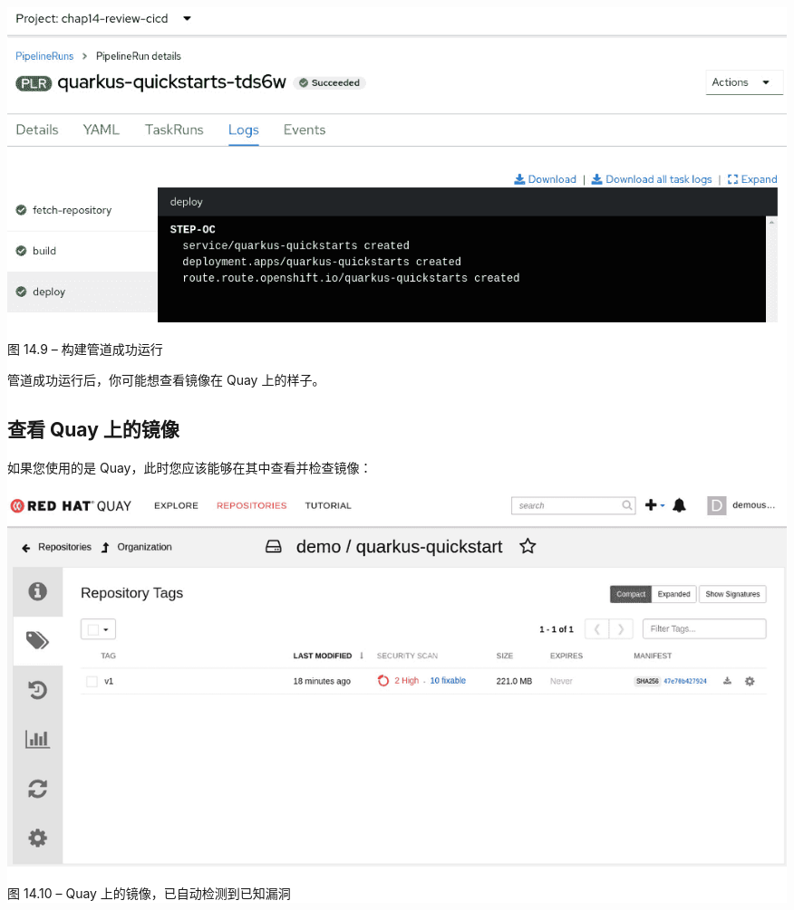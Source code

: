 ![图 14.9 – 构建管道成功运行](img/B18015_14_09.jpg)

图 14.9 – 构建管道成功运行

管道成功运行后，你可能想查看镜像在 Quay 上的样子。

## 查看 Quay 上的镜像

如果您使用的是 Quay，此时您应该能够在其中查看并检查镜像：

![图 14.10 – Quay 上的镜像，已自动检测到已知漏洞](img/B18015_14_10.jpg)

图 14.10 – Quay 上的镜像，已自动检测到已知漏洞
